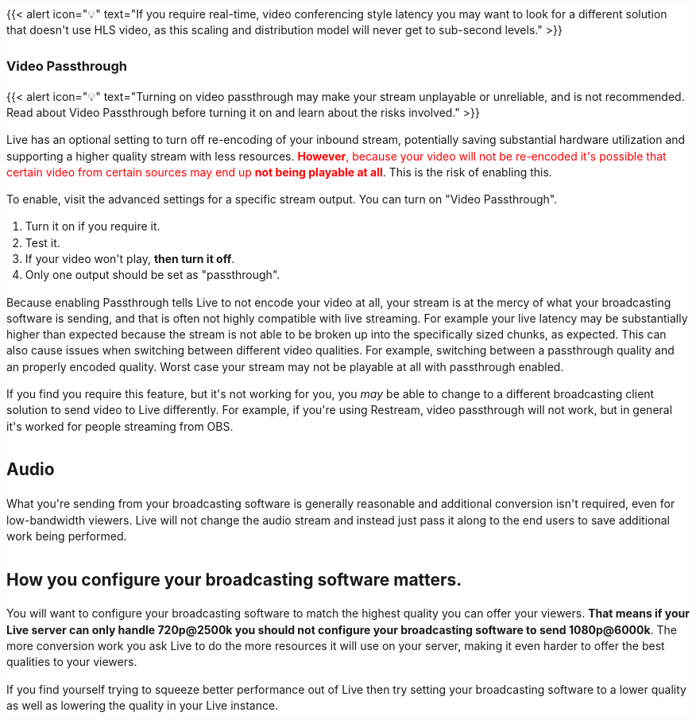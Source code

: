 {{< alert icon="💡" text="If you require real-time, video conferencing style latency you may want to look for a different solution that doesn't use HLS video, as this scaling and distribution model will never get to sub-second levels." >}}

### Video Passthrough

{{< alert icon="💡" text="Turning on video passthrough may make your stream unplayable or unreliable, and is not recommended. Read about Video Passthrough before turning it on and learn about the risks involved." >}}

Live has an optional setting to turn off re-encoding of your inbound stream, potentially saving substantial hardware utilization and supporting a higher quality stream with less resources. <span style="color: red;"> **However**, because your video will not be re-encoded it's possible that certain video from certain sources may end up **not being playable at all**</span>. This is the risk of enabling this.

To enable, visit the advanced settings for a specific stream output. You can turn on "Video Passthrough".

1. Turn it on if you require it.
1. Test it.
1. If your video won't play, **then turn it off**.
1. Only one output should be set as "passthrough".

Because enabling Passthrough tells Live to not encode your video at all, your stream is at the mercy of what your broadcasting software is sending, and that is often not highly compatible with live streaming. For example your live latency may be substantially higher than expected because the stream is not able to be broken up into the specifically sized chunks, as expected. This can also cause issues when switching between different video qualities. For example, switching between a passthrough quality and an properly encoded quality. Worst case your stream may not be playable at all with passthrough enabled.

If you find you require this feature, but it's not working for you, you _may_ be able to change to a different broadcasting client solution to send video to Live differently. For example, if you're using Restream, video passthrough will not work, but in general it's worked for people streaming from OBS.

## Audio

What you're sending from your broadcasting software is generally reasonable and additional conversion isn't required, even for low-bandwidth viewers. Live will not change the audio stream and instead just pass it along to the end users to save additional work being performed.

## How you configure your broadcasting software matters.

You will want to configure your broadcasting software to match the highest quality you can offer your viewers. **That means if your Live server can only handle 720p@2500k you should not configure your broadcasting software to send 1080p@6000k**. The more conversion work you ask Live to do the more resources it will use on your server, making it even harder to offer the best qualities to your viewers.

If you find yourself trying to squeeze better performance out of Live then try setting your broadcasting software to a lower quality as well as lowering the quality in your Live instance.
